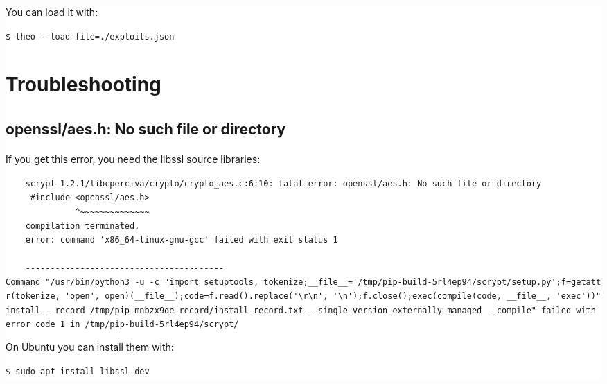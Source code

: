 You can load it with: 

```console
$ theo --load-file=./exploits.json
```

# Troubleshooting

## openssl/aes.h: No such file or directory

If you get this error, you need the libssl source libraries:

```
    scrypt-1.2.1/libcperciva/crypto/crypto_aes.c:6:10: fatal error: openssl/aes.h: No such file or directory
     #include <openssl/aes.h>
              ^~~~~~~~~~~~~~~
    compilation terminated.
    error: command 'x86_64-linux-gnu-gcc' failed with exit status 1
    
    ----------------------------------------
Command "/usr/bin/python3 -u -c "import setuptools, tokenize;__file__='/tmp/pip-build-5rl4ep94/scrypt/setup.py';f=getattr(tokenize, 'open', open)(__file__);code=f.read().replace('\r\n', '\n');f.close();exec(compile(code, __file__, 'exec'))" install --record /tmp/pip-mnbzx9qe-record/install-record.txt --single-version-externally-managed --compile" failed with error code 1 in /tmp/pip-build-5rl4ep94/scrypt/
```

On Ubuntu you can install them with:
```console
$ sudo apt install libssl-dev
```
